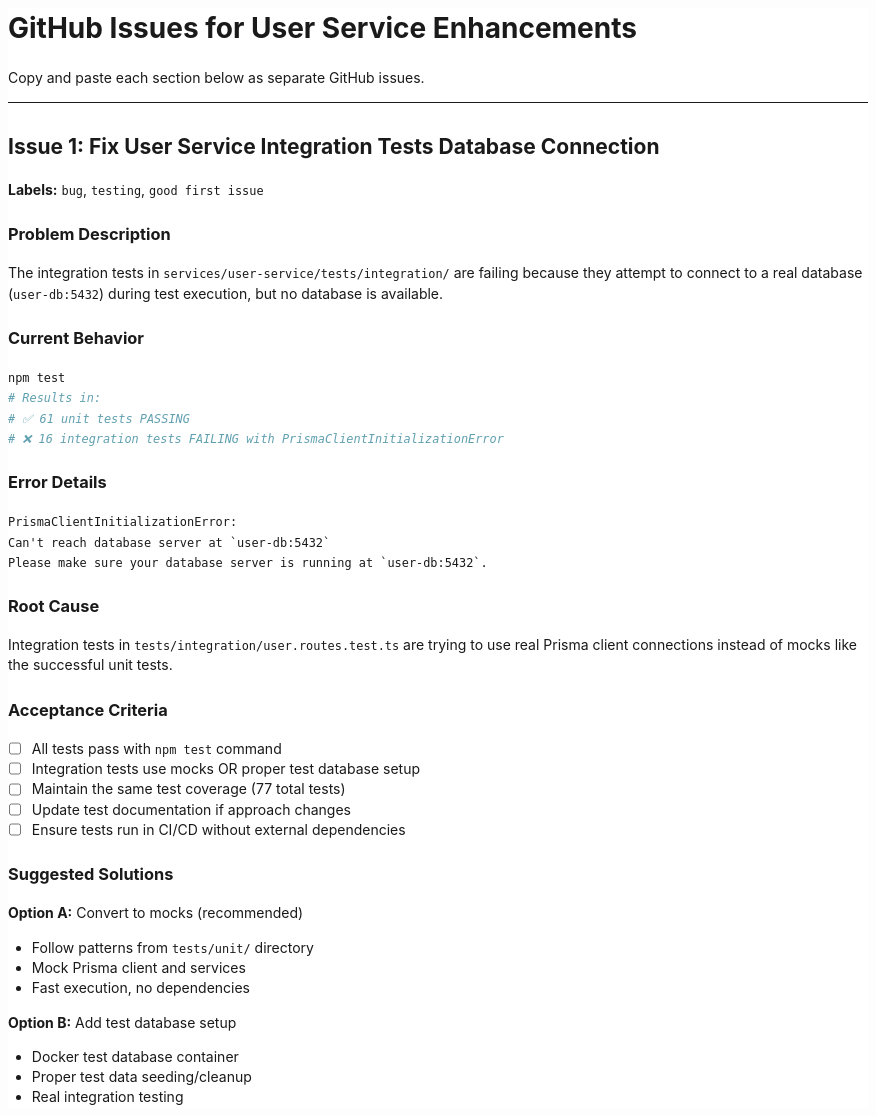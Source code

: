 # GitHub Issues for User Service Enhancements

Copy and paste each section below as separate GitHub issues.

---

## Issue 1: Fix User Service Integration Tests Database Connection

**Labels:** `bug`, `testing`, `good first issue`

### Problem Description
The integration tests in `services/user-service/tests/integration/` are failing because they attempt to connect to a real database (`user-db:5432`) during test execution, but no database is available.

### Current Behavior
```bash
npm test
# Results in:
# ✅ 61 unit tests PASSING
# ❌ 16 integration tests FAILING with PrismaClientInitializationError
```

### Error Details
```
PrismaClientInitializationError:
Can't reach database server at `user-db:5432`
Please make sure your database server is running at `user-db:5432`.
```

### Root Cause
Integration tests in `tests/integration/user.routes.test.ts` are trying to use real Prisma client connections instead of mocks like the successful unit tests.

### Acceptance Criteria
- [ ] All tests pass with `npm test` command
- [ ] Integration tests use mocks OR proper test database setup
- [ ] Maintain the same test coverage (77 total tests)
- [ ] Update test documentation if approach changes
- [ ] Ensure tests run in CI/CD without external dependencies

### Suggested Solutions
**Option A:** Convert to mocks (recommended)
- Follow patterns from `tests/unit/` directory
- Mock Prisma client and services
- Fast execution, no dependencies

**Option B:** Add test database setup
- Docker test database container
- Proper test data seeding/cleanup
- Real integration testing
